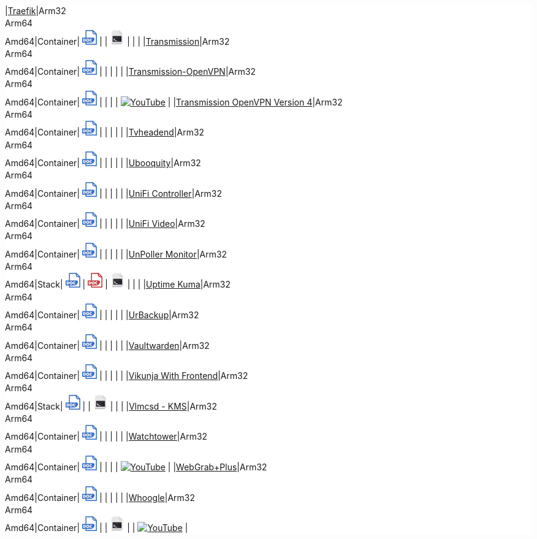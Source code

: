 |[Traefik](https://doc.traefik.io/traefik/)|Arm32<br>Arm64<br>Amd64|Container| [![](../build/images/blue_doc_icon.png)](https://doc.traefik.io/traefik/getting-started/install-traefik/) |  | [![](../build/images/script_icon.png)](../tools/traefik.sh) |  |  |
|[Transmission](https://transmissionbt.com/)|Arm32<br>Arm64<br>Amd64|Container| [![](../build/images/blue_doc_icon.png)](https://docs.linuxserver.io/images/docker-transmission) |  |  |  |  |
|[Transmission-OpenVPN](https://transmissionbt.com/)|Arm32<br>Arm64<br>Amd64|Container| [![](../build/images/blue_doc_icon.png)](https://haugene.github.io/docker-transmission-openvpn/run-container/) |  |  |  | [![YouTube](https://img.shields.io/badge/YouTube-FF0000?style=plastic&logo=youtube&logoColor=white)](https://www.youtube.com/watch?v=tGLVEq913_4&list=PL846hFPMqg3jwkxcScD1xw2bKXrJVvarc&index=5) |
|[Transmission OpenVPN Version 4](https://transmissionbt.com/)|Arm32<br>Arm64<br>Amd64|Container| [![](../build/images/blue_doc_icon.png)](https://haugene.github.io/docker-transmission-openvpn/run-container/) |  |  |  |  |
|[Tvheadend](https://tvheadend.org/)|Arm32<br>Arm64<br>Amd64|Container| [![](../build/images/blue_doc_icon.png)](https://docs.linuxserver.io/images/docker-tvheadend) |  |  |  |  |
|[Ubooquity](https://vaemendis.net/ubooquity/)|Arm32<br>Arm64<br>Amd64|Container| [![](../build/images/blue_doc_icon.png)](https://docs.linuxserver.io/images/docker-ubooquity) |  |  |  |  |
|[UniFi Controller](https://ui.com/consoles)|Arm32<br>Arm64<br>Amd64|Container| [![](../build/images/blue_doc_icon.png)](https://docs.linuxserver.io/images/docker-unifi-controller) |  |  |  |  |
|[UniFi Video](https://github.com/pducharme/UniFi-Video-Controller)|Arm32<br>Arm64<br>Amd64|Container| [![](../build/images/blue_doc_icon.png)](https://github.com/pducharme/UniFi-Video-Controller) |  |  |  |  |
|[UnPoller Monitor](https://unpoller.com/)|Arm32<br>Arm64<br>Amd64|Stack| [![](../build/images/blue_doc_icon.png)](https://github.com/novaspirit/pi-hosted/blob/master/docs/UnPoller-Monitor.md) | [![](../build/images/red_doc_icon.png)](../docs/UnPoller-Monitor.md) | [![](../build/images/script_icon.png)](../tools/unpoller-install.sh) |  |  |
|[Uptime Kuma](https://github.com/louislam/uptime-kuma)|Arm32<br>Arm64<br>Amd64|Container| [![](../build/images/blue_doc_icon.png)](https://github.com/louislam/uptime-kuma/wiki/%F0%9F%94%A7-How-to-Install#-docker) |  |  |  |  |
|[UrBackup](https://www.urbackup.org/)|Arm32<br>Arm64<br>Amd64|Container| [![](../build/images/blue_doc_icon.png)](https://www.github.com/uroni/urbackup-server-docker) |  |  |  |  |
|[Vaultwarden](https://github.com/dani-garcia/vaultwarden)|Arm32<br>Arm64<br>Amd64|Container| [![](../build/images/blue_doc_icon.png)](https://github.com/dani-garcia/vaultwarden/wiki) |  |  |  |  |
|[Vikunja With Frontend](https://vikunja.io/)|Arm32<br>Arm64<br>Amd64|Stack| [![](../build/images/blue_doc_icon.png)](https://vikunja.io/docs/full-docker-example/#example-with-nginx-as-proxy) |  | [![](../build/images/script_icon.png)](../tools/install_vikunja.sh) |  |  |
|[Vlmcsd - KMS](https://hub.docker.com/r/mikolatero/vlmcsd)|Arm32<br>Arm64<br>Amd64|Container| [![](../build/images/blue_doc_icon.png)](https://github.com/mikolatero/docker-vlmcsd) |  |  |  |  |
|[Watchtower](https://containrrr.dev/watchtower/)|Arm32<br>Arm64<br>Amd64|Container| [![](../build/images/blue_doc_icon.png)](https://containrrr.dev/watchtower/usage-overview/) |  |  |  | [![YouTube](https://img.shields.io/badge/YouTube-FF0000?style=plastic&logo=youtube&logoColor=white)](https://www.youtube.com/watch?v=q3wKqk8qVS8&list=PL846hFPMqg3jwkxcScD1xw2bKXrJVvarc&index=7) |
|[WebGrab+Plus](http://www.webgrabplus.com/)|Arm32<br>Arm64<br>Amd64|Container| [![](../build/images/blue_doc_icon.png)](https://docs.linuxserver.io/images/docker-webgrabplus) |  |  |  |  |
|[Whoogle](https://github.com/benbusby/whoogle-search)|Arm32<br>Arm64<br>Amd64|Container| [![](../build/images/blue_doc_icon.png)](https://github.com/benbusby/whoogle-search#g-manual-docker) |  | [![](../build/images/script_icon.png)](../tools/install_whoogle.sh) |  | [![YouTube](https://img.shields.io/badge/YouTube-FF0000?style=plastic&logo=youtube&logoColor=white)](https://www.youtube.com/watch?v=j3ZGxo3ibUs&list=PL846hFPMqg3jwkxcScD1xw2bKXrJVvarc&index=12) |